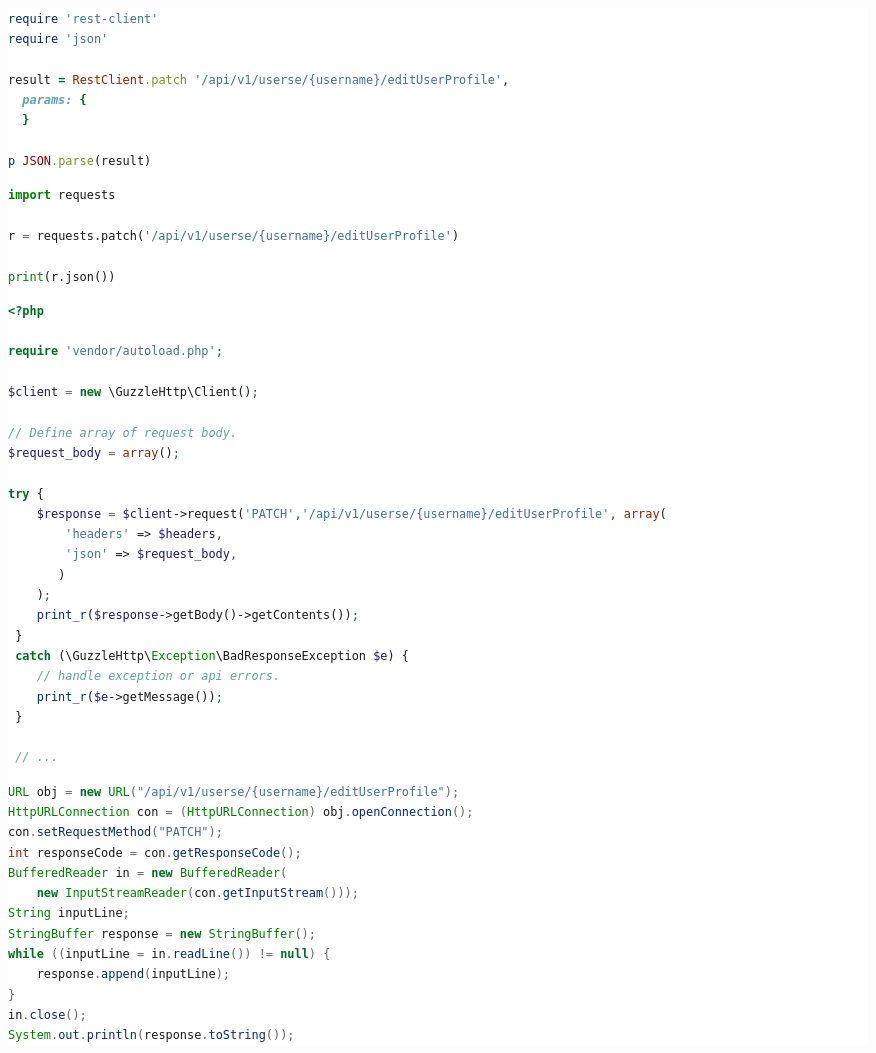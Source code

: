 
```ruby
require 'rest-client'
require 'json'

result = RestClient.patch '/api/v1/userse/{username}/editUserProfile',
  params: {
  }

p JSON.parse(result)

```

```python
import requests

r = requests.patch('/api/v1/userse/{username}/editUserProfile')

print(r.json())

```

```php
<?php

require 'vendor/autoload.php';

$client = new \GuzzleHttp\Client();

// Define array of request body.
$request_body = array();

try {
    $response = $client->request('PATCH','/api/v1/userse/{username}/editUserProfile', array(
        'headers' => $headers,
        'json' => $request_body,
       )
    );
    print_r($response->getBody()->getContents());
 }
 catch (\GuzzleHttp\Exception\BadResponseException $e) {
    // handle exception or api errors.
    print_r($e->getMessage());
 }

 // ...

```

```java
URL obj = new URL("/api/v1/userse/{username}/editUserProfile");
HttpURLConnection con = (HttpURLConnection) obj.openConnection();
con.setRequestMethod("PATCH");
int responseCode = con.getResponseCode();
BufferedReader in = new BufferedReader(
    new InputStreamReader(con.getInputStream()));
String inputLine;
StringBuffer response = new StringBuffer();
while ((inputLine = in.readLine()) != null) {
    response.append(inputLine);
}
in.close();
System.out.println(response.toString());

```
